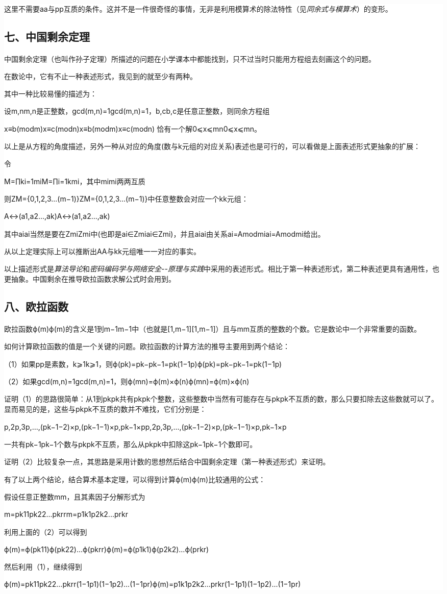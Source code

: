 这里不需要aa与pp互质的条件。这并不是一件很奇怪的事情，无非是利用模算术的除法特性（见*同余式与模算术*）的变形。

## 七、中国剩余定理

中国剩余定理（也叫作孙子定理）所描述的问题在小学课本中都能找到，只不过当时只能用方程组去刻画这个的问题。

在数论中，它有不止一种表述形式，我见到的就至少有两种。

其中一种比较易懂的描述为：

设m,nm,n是正整数，gcd(m,n)=1gcd(m,n)=1，b,cb,c是任意正整数，则同余方程组

x≡b(modm)x≡c(modn)x≡b(modm)x≡c(modn)
恰有一个解0⩽x⩽mn0⩽x⩽mn。

 以上是从方程的角度描述，另外一种从对应的角度(数与k元组的对应关系)表述也是可行的，可以看做是上面表述形式更抽象的扩展：

 令

M=∏ki=1miM=∏i=1kmi，其中mimi两两互质

则ZM={0,1,2,3...(m−1)}ZM={0,1,2,3...(m−1)}中任意整数会对应一个kk元组：

A↔(a1,a2...,ak)A↔(a1,a2...,ak)

其中aiai当然是要在ZmiZmi中(也即是ai∈Zmiai∈Zmi)，并且aiai由关系ai=Amodmiai=Amodmi给出。

从以上定理实际上可以推断出AA与kk元组唯一一对应的事实。

以上描述形式是*算法导论*和*密码编码学与网络安全--原理与实践*中采用的表述形式。相比于第一种表述形式，第二种表述更具有通用性，也更抽象。中国剩余在推导欧拉函数求解公式时会用到。

## 八、欧拉函数

 欧拉函数ϕ(m)ϕ(m)的含义是1到m−1m−1中（也就是[1,m−1][1,m−1]）且与mm互质的整数的个数。它是数论中一个非常重要的函数。

如何计算欧拉函数的值是一个关键的问题。欧拉函数的计算方法的推导主要用到两个结论：

（1）如果pp是素数，k⩾1k⩾1，则ϕ(pk)=pk−pk−1=pk(1−1p)ϕ(pk)=pk−pk−1=pk(1−1p)

（2）如果gcd(m,n)=1gcd(m,n)=1，则ϕ(mn)=ϕ(m)×ϕ(n)ϕ(mn)=ϕ(m)×ϕ(n)

证明（1）的思路很简单：从1到pkpk共有pkpk个整数，这些整数中当然有可能存在与pkpk不互质的数，那么只要扣除去这些数就可以了。显而易见的是，这些与pkpk不互质的数并不难找，它们分别是：

p,2p,3p,...,(pk−1−2)×p,(pk−1−1)×p,pk−1×pp,2p,3p,...,(pk−1−2)×p,(pk−1−1)×p,pk−1×p

一共有pk−1pk−1个数与pkpk不互质，那么从pkpk中扣除这pk−1pk−1个数即可。

证明（2）比较复杂一点，其思路是采用计数的思想然后结合中国剩余定理（第一种表述形式）来证明。

有了以上两个结论，结合算术基本定理，可以得到计算ϕ(m)ϕ(m)比较通用的公式：

假设任意正整数mm，且其素因子分解形式为

m=pk11pk22...pkrrm=p1k1p2k2...prkr

利用上面的（2）可以得到

ϕ(m)=ϕ(pk11)ϕ(pk22)...ϕ(pkrr)ϕ(m)=ϕ(p1k1)ϕ(p2k2)...ϕ(prkr)

然后利用（1），继续得到

ϕ(m)=pk11pk22...pkrr(1−1p1)(1−1p2)...(1−1pr)ϕ(m)=p1k1p2k2...prkr(1−1p1)(1−1p2)...(1−1pr)
